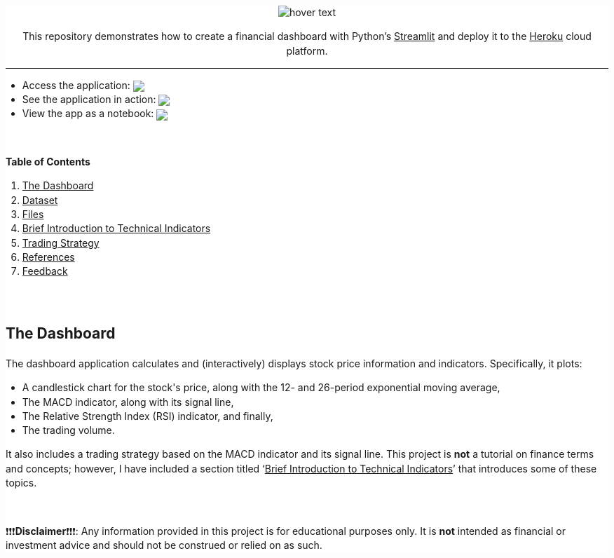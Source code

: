 <p align="center">
  <img src="Images/Repo_title.svg" width="700" title="hover text">
</p>
<p align="center">
  This repository demonstrates how to create a financial dashboard with Python’s <a href="https://streamlit.io/">Streamlit</a> and deploy it to the <a href="https://www.heroku.com/">Heroku</a> cloud platform. 
  <br>
</p>

--- 

- Access the application: [<img src='https://upload.wikimedia.org/wikipedia/commons/e/ec/Heroku_logo.svg' width="100" align="center">](https://financial-dashboard-ko.herokuapp.com/)
- See the application in action: [<img src='https://upload.wikimedia.org/wikipedia/commons/0/09/YouTube_full-color_icon_%282017%29.svg' width="40" align="center">](https://youtu.be/kG7MtRgYHgU)
- View the app as a notebook: [<img src='https://upload.wikimedia.org/wikipedia/commons/7/7c/Kaggle_logo.png' width="70" align="center">]((https://www.kaggle.com/code/priyanshu594/financial-dashboard?scriptVersionId=139157870))

<br>

**Table of Contents**


1. [The Dashboard](#the-dashboard)
2. [Dataset](#dataset)
3. [Files](#files)
4. [Brief Introduction to Technical Indicators](#brief-introduction-to-technical-indicators)
5. [Trading Strategy](#trading-strategy)
6. [References](#references)
7. [Feedback](#feedback)


<br>

## The Dashboard

The dashboard application calculates and (interactively) displays stock price information and indicators. Specifically, it plots:

- A candlestick chart for the stock's price, along with the 12- and 26-period exponential moving average,
- The MACD indicator, along with its signal line,
- The Relative Strength Index (RSI) indicator, and finally,
- The trading volume.

It also includes a trading strategy based on the MACD indicator and its signal line. This project is **not** a tutorial on finance terms and concepts; however, I have included a section titled ‘[Brief Introduction to Technical Indicators](brief-introduction-to-technical-indicators)’ that introduces some of these topics.

<br>

:exclamation::exclamation::exclamation:**Disclaimer**:exclamation::exclamation::exclamation:: Any information provided in this project is for educational purposes only. It is **not** intended as financial or investment advice and should not be construed or relied on as such.

